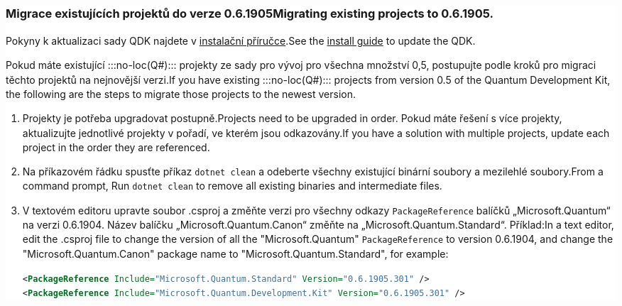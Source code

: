 ### <a name="migrating-existing-projects-to-061905"></a><span data-ttu-id="a8ba4-354">Migrace existujících projektů do verze 0.6.1905</span><span class="sxs-lookup"><span data-stu-id="a8ba4-354">Migrating existing projects to 0.6.1905.</span></span>

<span data-ttu-id="a8ba4-355">Pokyny k aktualizaci sady QDK najdete v [instalační příručce](xref:microsoft.quantum.install).</span><span class="sxs-lookup"><span data-stu-id="a8ba4-355">See the [install guide](xref:microsoft.quantum.install) to update the QDK.</span></span>
  
<span data-ttu-id="a8ba4-356">Pokud máte existující :::no-loc(Q#)::: projekty ze sady pro vývoj pro všechna množství 0,5, postupujte podle kroků pro migraci těchto projektů na nejnovější verzi.</span><span class="sxs-lookup"><span data-stu-id="a8ba4-356">If you have existing :::no-loc(Q#)::: projects from version 0.5 of the Quantum Development Kit, the following are the steps to migrate those projects to the newest version.</span></span>

1. <span data-ttu-id="a8ba4-357">Projekty je potřeba upgradovat postupně.</span><span class="sxs-lookup"><span data-stu-id="a8ba4-357">Projects need to be upgraded in order.</span></span>  <span data-ttu-id="a8ba4-358">Pokud máte řešení s více projekty, aktualizujte jednotlivé projekty v pořadí, ve kterém jsou odkazovány.</span><span class="sxs-lookup"><span data-stu-id="a8ba4-358">If you have a solution with multiple projects, update each project in the order they are referenced.</span></span>
2. <span data-ttu-id="a8ba4-359">Na příkazovém řádku spusťte příkaz `dotnet clean` a odeberte všechny existující binární soubory a mezilehlé soubory.</span><span class="sxs-lookup"><span data-stu-id="a8ba4-359">From a command prompt, Run `dotnet clean` to remove all existing binaries and intermediate files.</span></span>
3. <span data-ttu-id="a8ba4-360">V textovém editoru upravte soubor .csproj a změňte verzi pro všechny odkazy `PackageReference` balíčků „Microsoft.Quantum“ na verzi 0.6.1904. Název balíčku „Microsoft.Quantum.Canon“ změňte na „Microsoft.Quantum.Standard“. Příklad:</span><span class="sxs-lookup"><span data-stu-id="a8ba4-360">In a text editor, edit the .csproj file to change the version of all the "Microsoft.Quantum" `PackageReference` to version 0.6.1904, and change the "Microsoft.Quantum.Canon" package name to "Microsoft.Quantum.Standard", for example:</span></span>

    ```xml
    <PackageReference Include="Microsoft.Quantum.Standard" Version="0.6.1905.301" />
    <PackageReference Include="Microsoft.Quantum.Development.Kit" Version="0.6.1905.301" />
    ```
